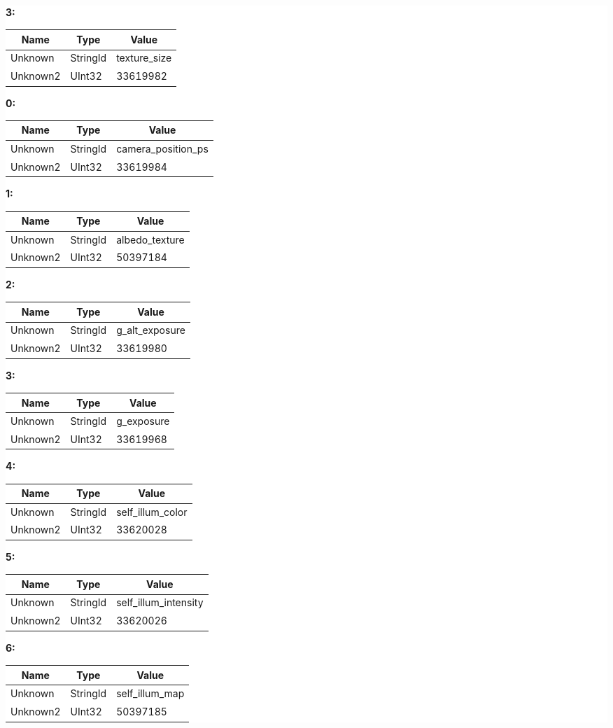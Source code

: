 
**3:**

Name	| Type	| Value
---	|---	|---	|
Unknown	|StringId	|texture_size
Unknown2	|UInt32	|33619982


**0:**

Name	| Type	| Value
---	|---	|---	|
Unknown	|StringId	|camera_position_ps
Unknown2	|UInt32	|33619984


**1:**

Name	| Type	| Value
---	|---	|---	|
Unknown	|StringId	|albedo_texture
Unknown2	|UInt32	|50397184


**2:**

Name	| Type	| Value
---	|---	|---	|
Unknown	|StringId	|g_alt_exposure
Unknown2	|UInt32	|33619980


**3:**

Name	| Type	| Value
---	|---	|---	|
Unknown	|StringId	|g_exposure
Unknown2	|UInt32	|33619968


**4:**

Name	| Type	| Value
---	|---	|---	|
Unknown	|StringId	|self_illum_color
Unknown2	|UInt32	|33620028


**5:**

Name	| Type	| Value
---	|---	|---	|
Unknown	|StringId	|self_illum_intensity
Unknown2	|UInt32	|33620026


**6:**

Name	| Type	| Value
---	|---	|---	|
Unknown	|StringId	|self_illum_map
Unknown2	|UInt32	|50397185
